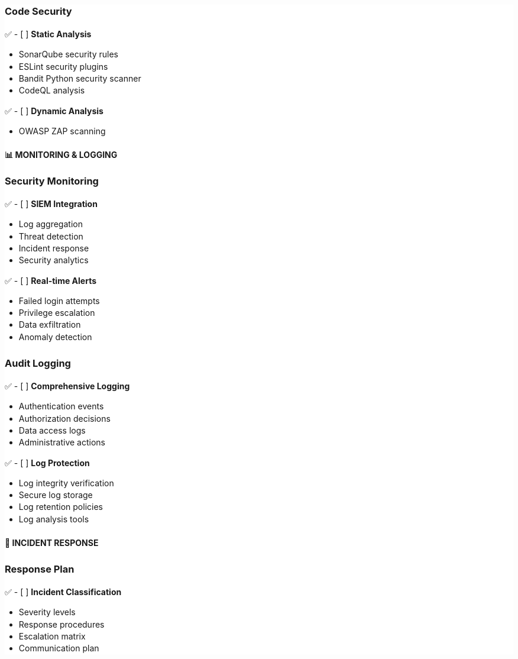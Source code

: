 ### **Code Security**

✅ - [ ] **Static Analysis**

- SonarQube security rules
- ESLint security plugins
- Bandit Python security scanner
- CodeQL analysis

✅ - [ ] **Dynamic Analysis**

- OWASP ZAP scanning

#### 📊 **MONITORING & LOGGING**

### **Security Monitoring**

✅ - [ ] **SIEM Integration**

- Log aggregation
- Threat detection
- Incident response
- Security analytics

✅ - [ ] **Real-time Alerts**

- Failed login attempts
- Privilege escalation
- Data exfiltration
- Anomaly detection

### **Audit Logging**

✅ - [ ] **Comprehensive Logging**

- Authentication events
- Authorization decisions
- Data access logs
- Administrative actions

✅ - [ ] **Log Protection**

- Log integrity verification
- Secure log storage
- Log retention policies
- Log analysis tools

#### 🚨 **INCIDENT RESPONSE**

### **Response Plan**

✅ - [ ] **Incident Classification**

- Severity levels
- Response procedures
- Escalation matrix
- Communication plan
